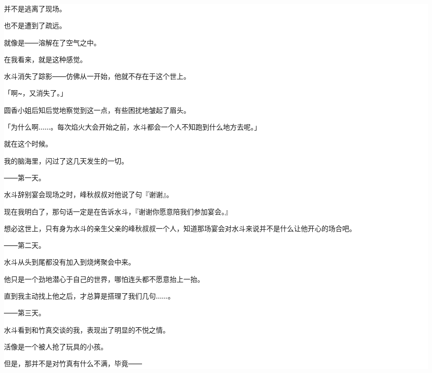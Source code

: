 并不是逃离了现场。

也不是遭到了疏远。

就像是——溶解在了空气之中。

在我看来，就是这种感觉。

水斗消失了踪影——仿佛从一开始，他就不存在于这个世上。

 

 

「啊~，又消失了。」

 

 

圆香小姐后知后觉地察觉到这一点，有些困扰地皱起了眉头。

 

 

「为什么啊……。每次焰火大会开始之前，水斗都会一个人不知跑到什么地方去呢。」

 

 

就在这个时候。

我的脑海里，闪过了这几天发生的一切。

 

 

——第一天。

水斗辞别宴会现场之时，峰秋叔叔对他说了句『谢谢』。

现在我明白了，那句话一定是在告诉水斗，『谢谢你愿意陪我们参加宴会。』

想必这世上，只有身为水斗的亲生父亲的峰秋叔叔一个人，知道那场宴会对水斗来说并不是什么让他开心的场合吧。

 

 

——第二天。

水斗从头到尾都没有加入到烧烤聚会中来。

他只是一个劲地潜心于自己的世界，哪怕连头都不愿意抬上一抬。

直到我主动找上他之后，才总算是搭理了我们几句……。

 

 

——第三天。

水斗看到和竹真交谈的我，表现出了明显的不悦之情。

活像是一个被人抢了玩具的小孩。

但是，那并不是对竹真有什么不满，毕竟——

 
